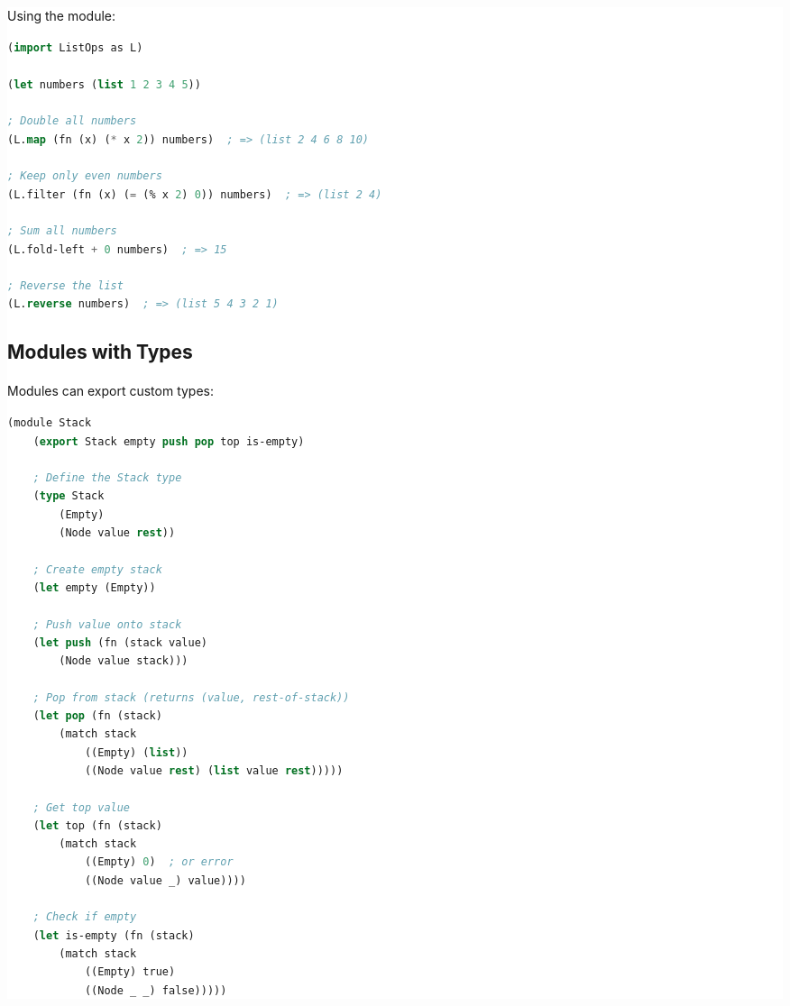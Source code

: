 Using the module:

```lisp
(import ListOps as L)

(let numbers (list 1 2 3 4 5))

; Double all numbers
(L.map (fn (x) (* x 2)) numbers)  ; => (list 2 4 6 8 10)

; Keep only even numbers
(L.filter (fn (x) (= (% x 2) 0)) numbers)  ; => (list 2 4)

; Sum all numbers
(L.fold-left + 0 numbers)  ; => 15

; Reverse the list
(L.reverse numbers)  ; => (list 5 4 3 2 1)
```

## Modules with Types

Modules can export custom types:

```lisp
(module Stack
    (export Stack empty push pop top is-empty)
    
    ; Define the Stack type
    (type Stack
        (Empty)
        (Node value rest))
    
    ; Create empty stack
    (let empty (Empty))
    
    ; Push value onto stack
    (let push (fn (stack value)
        (Node value stack)))
    
    ; Pop from stack (returns (value, rest-of-stack))
    (let pop (fn (stack)
        (match stack
            ((Empty) (list))
            ((Node value rest) (list value rest)))))
    
    ; Get top value
    (let top (fn (stack)
        (match stack
            ((Empty) 0)  ; or error
            ((Node value _) value))))
    
    ; Check if empty
    (let is-empty (fn (stack)
        (match stack
            ((Empty) true)
            ((Node _ _) false)))))
```
